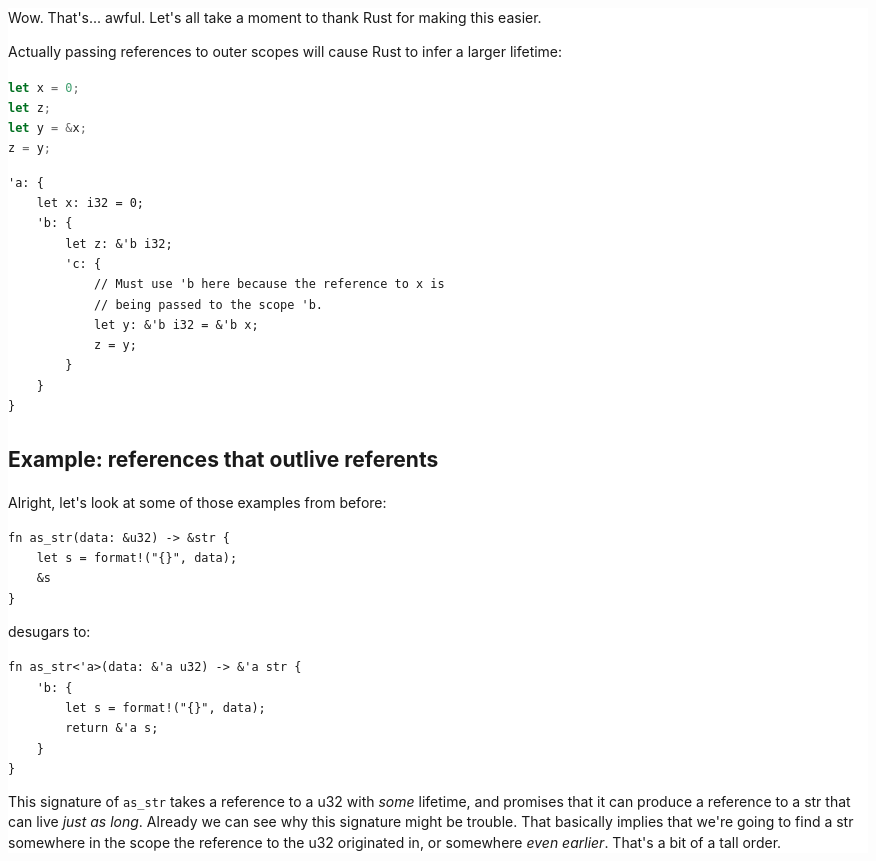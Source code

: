 Wow. That's... awful. Let's all take a moment to thank Rust for making this easier.

Actually passing references to outer scopes will cause Rust to infer
a larger lifetime:

```rust
let x = 0;
let z;
let y = &x;
z = y;
```


```rust,ignore
'a: {
    let x: i32 = 0;
    'b: {
        let z: &'b i32;
        'c: {
            // Must use 'b here because the reference to x is
            // being passed to the scope 'b.
            let y: &'b i32 = &'b x;
            z = y;
        }
    }
}
```

## Example: references that outlive referents

Alright, let's look at some of those examples from before:

```rust,compile_fail
fn as_str(data: &u32) -> &str {
    let s = format!("{}", data);
    &s
}
```

desugars to:


```rust,ignore
fn as_str<'a>(data: &'a u32) -> &'a str {
    'b: {
        let s = format!("{}", data);
        return &'a s;
    }
}
```

This signature of `as_str` takes a reference to a u32 with *some* lifetime, and
promises that it can produce a reference to a str that can live *just as long*.
Already we can see why this signature might be trouble. That basically implies
that we're going to find a str somewhere in the scope the reference
to the u32 originated in, or somewhere *even earlier*. That's a bit of a tall
order.
